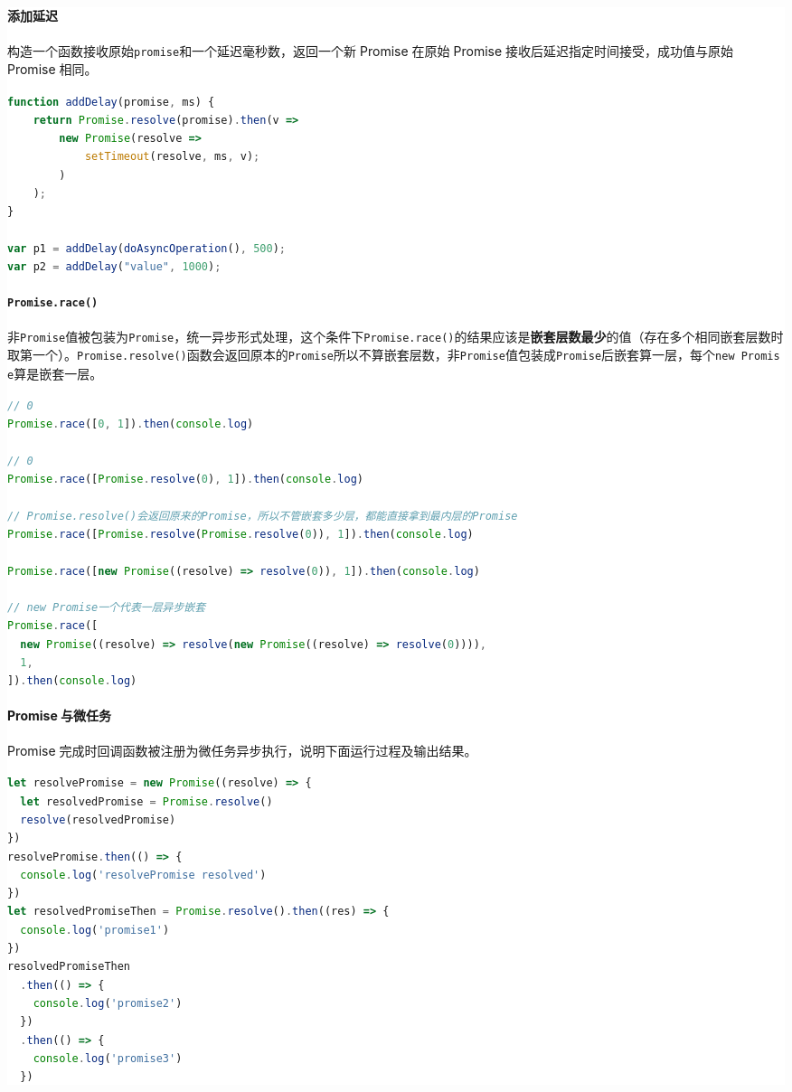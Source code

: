 #### 添加延迟

构造一个函数接收原始`promise`和一个延迟毫秒数，返回一个新 Promise 在原始 Promise 接收后延迟指定时间接受，成功值与原始 Promise 相同。

```js
function addDelay(promise, ms) {
    return Promise.resolve(promise).then(v =>
        new Promise(resolve =>
            setTimeout(resolve, ms, v);
        )
    );
}

var p1 = addDelay(doAsyncOperation(), 500);
var p2 = addDelay("value", 1000);
```

#### `Promise.race()`

非`Promise`值被包装为`Promise`，统一异步形式处理，这个条件下`Promise.race()`的结果应该是**嵌套层数最少**的值（存在多个相同嵌套层数时取第一个）。`Promise.resolve()`函数会返回原本的`Promise`所以不算嵌套层数，非`Promise`值包装成`Promise`后嵌套算一层，每个`new Promise`算是嵌套一层。

```js
// 0
Promise.race([0, 1]).then(console.log)

// 0
Promise.race([Promise.resolve(0), 1]).then(console.log)

// Promise.resolve()会返回原来的Promise，所以不管嵌套多少层，都能直接拿到最内层的Promise
Promise.race([Promise.resolve(Promise.resolve(0)), 1]).then(console.log)

Promise.race([new Promise((resolve) => resolve(0)), 1]).then(console.log)

// new Promise一个代表一层异步嵌套
Promise.race([
  new Promise((resolve) => resolve(new Promise((resolve) => resolve(0)))),
  1,
]).then(console.log)
```

#### Promise 与微任务

Promise 完成时回调函数被注册为微任务异步执行，说明下面运行过程及输出结果。

```js
let resolvePromise = new Promise((resolve) => {
  let resolvedPromise = Promise.resolve()
  resolve(resolvedPromise)
})
resolvePromise.then(() => {
  console.log('resolvePromise resolved')
})
let resolvedPromiseThen = Promise.resolve().then((res) => {
  console.log('promise1')
})
resolvedPromiseThen
  .then(() => {
    console.log('promise2')
  })
  .then(() => {
    console.log('promise3')
  })
```
